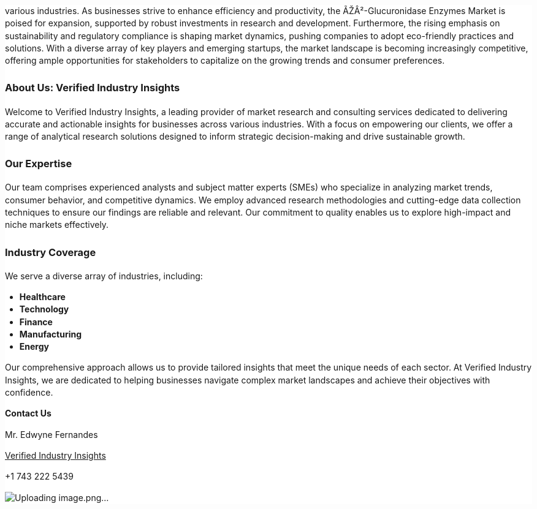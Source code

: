 various industries. As businesses strive to enhance efficiency and productivity, the ÃŽÂ²-Glucuronidase Enzymes Market is poised for expansion, supported by robust investments in research and development. Furthermore, the rising emphasis on sustainability and regulatory compliance is shaping market dynamics, pushing companies to adopt eco-friendly practices and solutions. With a diverse array of key players and emerging startups, the market landscape is becoming increasingly competitive, offering ample opportunities for stakeholders to capitalize on the growing trends and consumer preferences.</p><h3>About Us: Verified Industry Insights</h3><p>Welcome to Verified Industry Insights, a leading provider of market research and consulting services dedicated to delivering accurate and actionable insights for businesses across various industries. With a focus on empowering our clients, we offer a range of analytical research solutions designed to inform strategic decision-making and drive sustainable growth.</p><h3>Our Expertise</h3><p>Our team comprises experienced analysts and subject matter experts (SMEs) who specialize in analyzing market trends, consumer behavior, and competitive dynamics. We employ advanced research methodologies and cutting-edge data collection techniques to ensure our findings are reliable and relevant. Our commitment to quality enables us to explore high-impact and niche markets effectively.</p><h3>Industry Coverage</h3><p>We serve a diverse array of industries, including:</p><ul><li><strong>Healthcare</strong></li><li><strong>Technology</strong></li><li><strong>Finance</strong></li><li><strong>Manufacturing</strong></li><li><strong>Energy</strong></li></ul><p>Our comprehensive approach allows us to provide tailored insights that meet the unique needs of each sector. At Verified Industry Insights, we are dedicated to helping businesses navigate complex market landscapes and achieve their objectives with confidence.</p><p><strong>Contact Us</strong></p><p>Mr. Edwyne Fernandes</p><p><a href="https://www.verifiedindustryinsights.com/">Verified Industry Insights</a></p><p>+1 743 222 5439</p>
![Uploading image.png…]()
